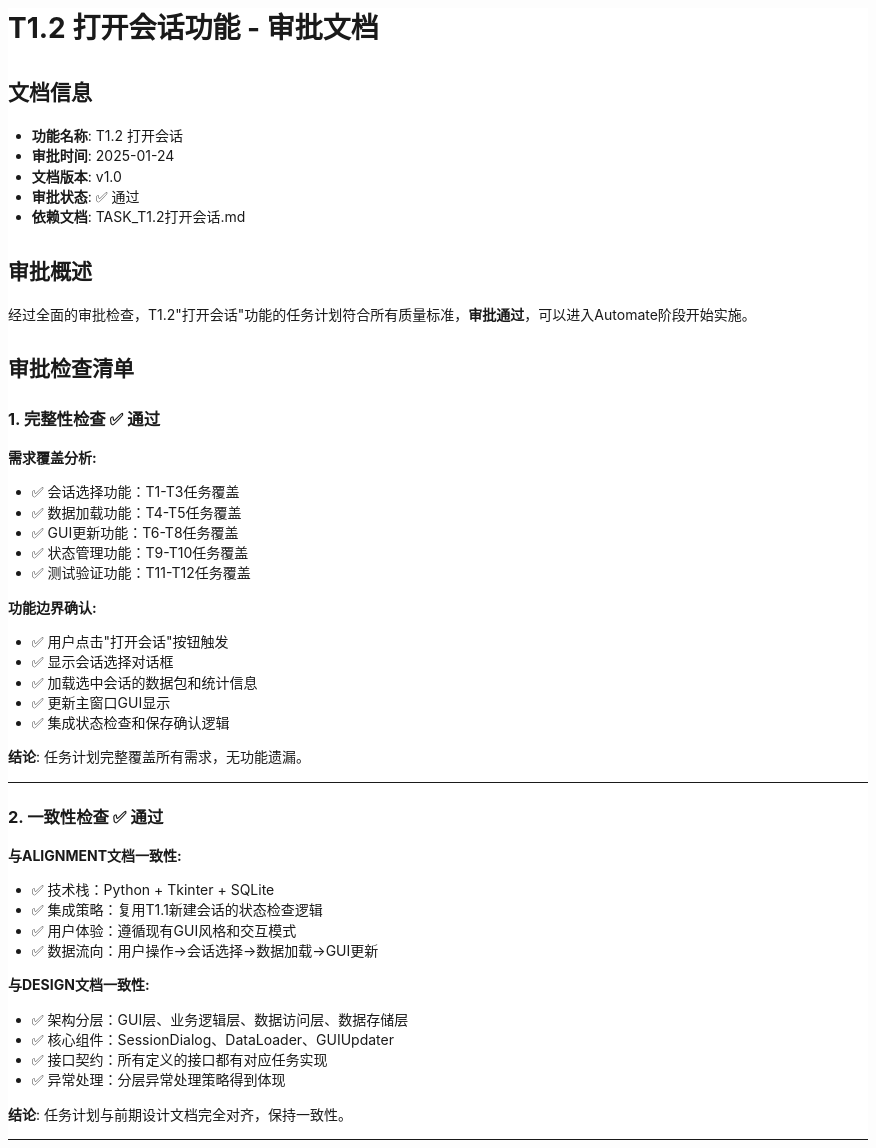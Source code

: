 # T1.2 打开会话功能 - 审批文档

## 文档信息
- **功能名称**: T1.2 打开会话
- **审批时间**: 2025-01-24
- **文档版本**: v1.0
- **审批状态**: ✅ 通过
- **依赖文档**: TASK_T1.2打开会话.md

## 审批概述

经过全面的审批检查，T1.2"打开会话"功能的任务计划符合所有质量标准，**审批通过**，可以进入Automate阶段开始实施。

## 审批检查清单

### 1. 完整性检查 ✅ 通过

**需求覆盖分析:**
- ✅ 会话选择功能：T1-T3任务覆盖
- ✅ 数据加载功能：T4-T5任务覆盖  
- ✅ GUI更新功能：T6-T8任务覆盖
- ✅ 状态管理功能：T9-T10任务覆盖
- ✅ 测试验证功能：T11-T12任务覆盖

**功能边界确认:**
- ✅ 用户点击"打开会话"按钮触发
- ✅ 显示会话选择对话框
- ✅ 加载选中会话的数据包和统计信息
- ✅ 更新主窗口GUI显示
- ✅ 集成状态检查和保存确认逻辑

**结论**: 任务计划完整覆盖所有需求，无功能遗漏。

---

### 2. 一致性检查 ✅ 通过

**与ALIGNMENT文档一致性:**
- ✅ 技术栈：Python + Tkinter + SQLite
- ✅ 集成策略：复用T1.1新建会话的状态检查逻辑
- ✅ 用户体验：遵循现有GUI风格和交互模式
- ✅ 数据流向：用户操作→会话选择→数据加载→GUI更新

**与DESIGN文档一致性:**
- ✅ 架构分层：GUI层、业务逻辑层、数据访问层、数据存储层
- ✅ 核心组件：SessionDialog、DataLoader、GUIUpdater
- ✅ 接口契约：所有定义的接口都有对应任务实现
- ✅ 异常处理：分层异常处理策略得到体现

**结论**: 任务计划与前期设计文档完全对齐，保持一致性。

---